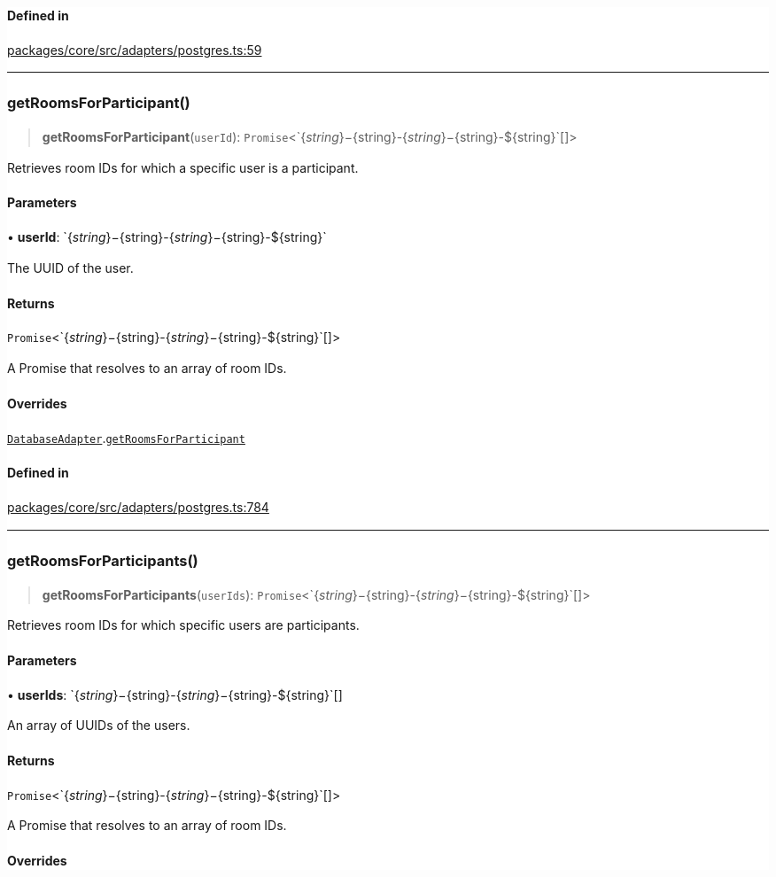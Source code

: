 #### Defined in

[packages/core/src/adapters/postgres.ts:59](https://github.com/ai16z/eliza/blob/main/packages/core/src/adapters/postgres.ts#L59)

***

### getRoomsForParticipant()

> **getRoomsForParticipant**(`userId`): `Promise`\<\`$\{string\}-$\{string\}-$\{string\}-$\{string\}-$\{string\}\`[]\>

Retrieves room IDs for which a specific user is a participant.

#### Parameters

• **userId**: \`$\{string\}-$\{string\}-$\{string\}-$\{string\}-$\{string\}\`

The UUID of the user.

#### Returns

`Promise`\<\`$\{string\}-$\{string\}-$\{string\}-$\{string\}-$\{string\}\`[]\>

A Promise that resolves to an array of room IDs.

#### Overrides

[`DatabaseAdapter`](DatabaseAdapter.md).[`getRoomsForParticipant`](DatabaseAdapter.md#getroomsforparticipant)

#### Defined in

[packages/core/src/adapters/postgres.ts:784](https://github.com/ai16z/eliza/blob/main/packages/core/src/adapters/postgres.ts#L784)

***

### getRoomsForParticipants()

> **getRoomsForParticipants**(`userIds`): `Promise`\<\`$\{string\}-$\{string\}-$\{string\}-$\{string\}-$\{string\}\`[]\>

Retrieves room IDs for which specific users are participants.

#### Parameters

• **userIds**: \`$\{string\}-$\{string\}-$\{string\}-$\{string\}-$\{string\}\`[]

An array of UUIDs of the users.

#### Returns

`Promise`\<\`$\{string\}-$\{string\}-$\{string\}-$\{string\}-$\{string\}\`[]\>

A Promise that resolves to an array of room IDs.

#### Overrides
